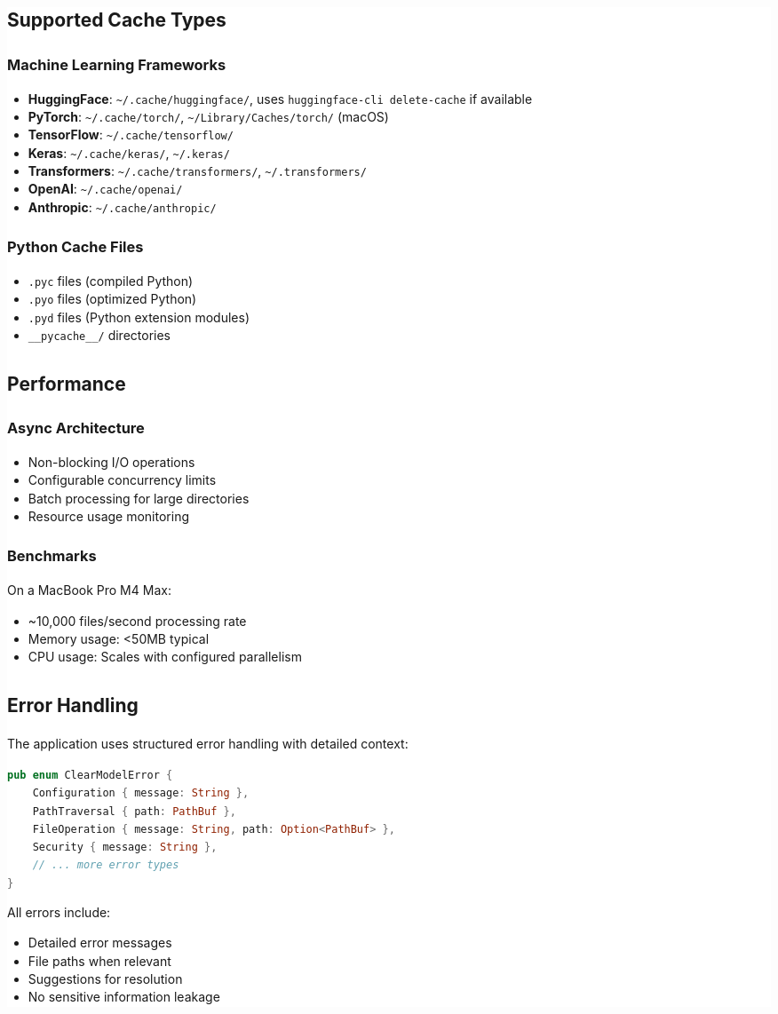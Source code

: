 ## Supported Cache Types

### Machine Learning Frameworks

- **HuggingFace**: `~/.cache/huggingface/`, uses `huggingface-cli delete-cache` if available
- **PyTorch**: `~/.cache/torch/`, `~/Library/Caches/torch/` (macOS)
- **TensorFlow**: `~/.cache/tensorflow/`
- **Keras**: `~/.cache/keras/`, `~/.keras/`
- **Transformers**: `~/.cache/transformers/`, `~/.transformers/`
- **OpenAI**: `~/.cache/openai/`
- **Anthropic**: `~/.cache/anthropic/`

### Python Cache Files

- `.pyc` files (compiled Python)
- `.pyo` files (optimized Python)
- `.pyd` files (Python extension modules)
- `__pycache__/` directories

## Performance

### Async Architecture

- Non-blocking I/O operations
- Configurable concurrency limits
- Batch processing for large directories
- Resource usage monitoring

### Benchmarks

On a MacBook Pro M4 Max:
- ~10,000 files/second processing rate
- Memory usage: <50MB typical
- CPU usage: Scales with configured parallelism

## Error Handling

The application uses structured error handling with detailed context:

```rust
pub enum ClearModelError {
    Configuration { message: String },
    PathTraversal { path: PathBuf },
    FileOperation { message: String, path: Option<PathBuf> },
    Security { message: String },
    // ... more error types
}
```

All errors include:
- Detailed error messages
- File paths when relevant
- Suggestions for resolution
- No sensitive information leakage
